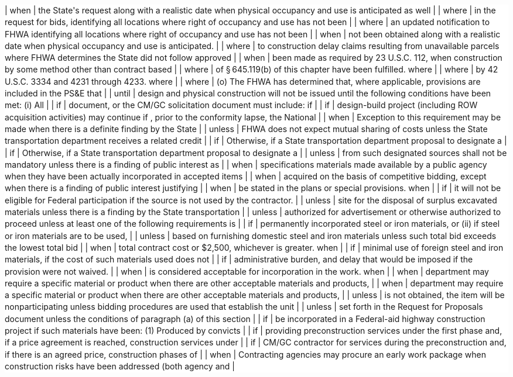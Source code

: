 | when          | the State's request along with a realistic date when physical occupancy and use is anticipated as well                         |
| where         | in the request for bids, identifying all locations where right of occupancy and use has not been                               |
| where         | an updated notification to FHWA identifying all locations where right of occupancy and use has not been                        |
| when          | not been obtained along with a realistic date when  physical occupancy and use is anticipated.                                 |
| where         | to construction delay claims resulting from unavailable parcels where FHWA determines the State did not follow approved        |
| when          | been made as required by 23 U.S.C. 112, when construction by some method other than contract based                             |
| where         | of &#167;&#8201;645.119(b) of this chapter have been fulfilled. where                                                          |
| where         | by 42 U.S.C. 3334 and 4231 through 4233. where                                                                                 |
| where         | (o) The FHWA has determined that,  where applicable, provisions are included in the PS&amp;E that                              |
| until         | design and physical construction will not be issued until the following conditions have been met: (i) All                      |
| if            | document, or the CM/GC solicitation document must include: if                                                                  |
| if            | design-build project (including ROW acquisition activities) may continue if , prior to the conformity lapse, the National      |
| when          | Exception to this requirement may be made  when there is a definite finding by the State                                       |
| unless        | FHWA does not expect mutual sharing of costs unless the State transportation department receives a related credit              |
| if            | Otherwise,  if a State transportation department proposal to designate a                                                       |
| if            | Otherwise,  if a State transportation department proposal to designate a                                                       |
| unless        | from such designated sources shall not be mandatory unless there is a finding of public interest as                            |
| when          | specifications materials made available by a public agency when they have been actually incorporated in accepted items         |
| when          | acquired on the basis of competitive bidding, except when there is a finding of public interest justifying                     |
| when          | be stated in the plans or special provisions. when                                                                             |
| if            | it will not be eligible for Federal participation if  the source is not used by the contractor.                                |
| unless        | site for the disposal of surplus excavated materials unless there is a finding by the State transportation                     |
| unless        | authorized for advertisement or otherwise authorized to proceed unless at least one of the following requirements is           |
| if            | permanently incorporated steel or iron materials, or (ii) if steel or iron materials are to be used,                           |
| unless        | based on furnishing domestic steel and iron materials unless such total bid exceeds the lowest total bid                       |
| when          | total contract cost or $2,500, whichever is greater. when                                                                      |
| if            | minimal use of foreign steel and iron materials, if the cost of such materials used does not                                   |
| if            | administrative burden, and delay that would be imposed if  the provision were not waived.                                      |
| when          | is considered acceptable for incorporation in the work. when                                                                   |
| when          | department may require a specific material or product when  there are other acceptable materials and products,                 |
| when          | department may require a specific material or product when  there are other acceptable materials and products,                 |
| unless        | is not obtained, the item will be nonparticipating unless bidding procedures are used that establish the unit                  |
| unless        | set forth in the Request for Proposals document unless the conditions of paragraph (a) of this section                         |
| if            | be incorporated in a Federal-aid highway construction project if such materials have been: (1) Produced by convicts            |
| if            | providing preconstruction services under the first phase and, if a price agreement is reached, construction services under     |
| if            | CM/GC contractor for services during the preconstruction and, if there is an agreed price, construction phases of              |
| when          | Contracting agencies may procure an early work package  when construction risks have been addressed (both agency and           |